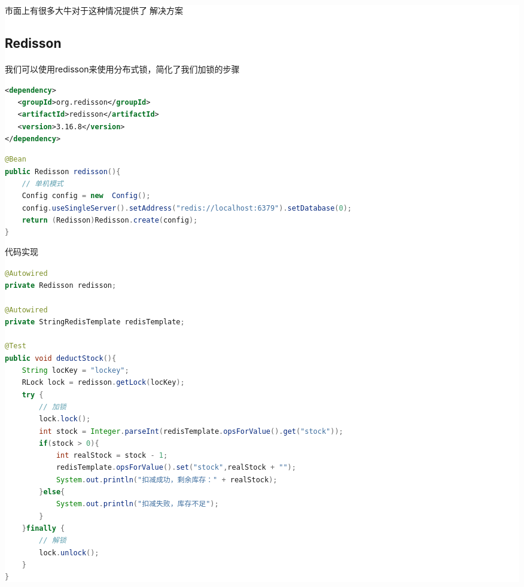 市面上有很多大牛对于这种情况提供了 解决方案

## Redisson

我们可以使用redisson来使用分布式锁，简化了我们加锁的步骤

```xml
<dependency>
   <groupId>org.redisson</groupId>
   <artifactId>redisson</artifactId>
   <version>3.16.8</version>
</dependency>  
```

```java
@Bean
public Redisson redisson(){
    // 单机模式
    Config config = new  Config();
    config.useSingleServer().setAddress("redis://localhost:6379").setDatabase(0);
    return (Redisson)Redisson.create(config);
}
```

代码实现

```java
@Autowired
private Redisson redisson;

@Autowired
private StringRedisTemplate redisTemplate;

@Test
public void deductStock(){
    String locKey = "lockey";
    RLock lock = redisson.getLock(locKey);
    try {
        // 加锁
        lock.lock();
        int stock = Integer.parseInt(redisTemplate.opsForValue().get("stock"));
        if(stock > 0){
            int realStock = stock - 1;
            redisTemplate.opsForValue().set("stock",realStock + "");
            System.out.println("扣减成功，剩余库存：" + realStock);
        }else{
            System.out.println("扣减失败，库存不足");
        }
    }finally {
        // 解锁
        lock.unlock();
    }
}
```
